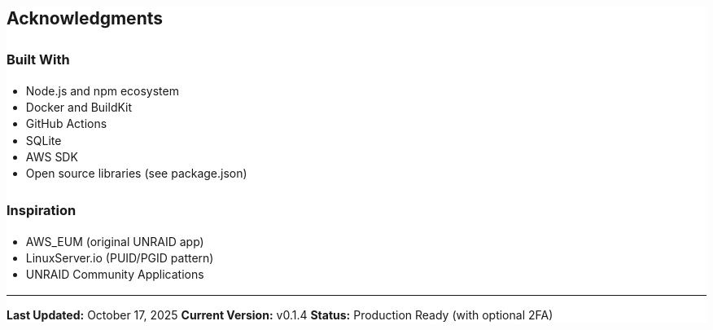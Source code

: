 ## Acknowledgments

### Built With
- Node.js and npm ecosystem
- Docker and BuildKit
- GitHub Actions
- SQLite
- AWS SDK
- Open source libraries (see package.json)

### Inspiration
- AWS_EUM (original UNRAID app)
- LinuxServer.io (PUID/PGID pattern)
- UNRAID Community Applications

---

**Last Updated:** October 17, 2025
**Current Version:** v0.1.4
**Status:** Production Ready (with optional 2FA)
